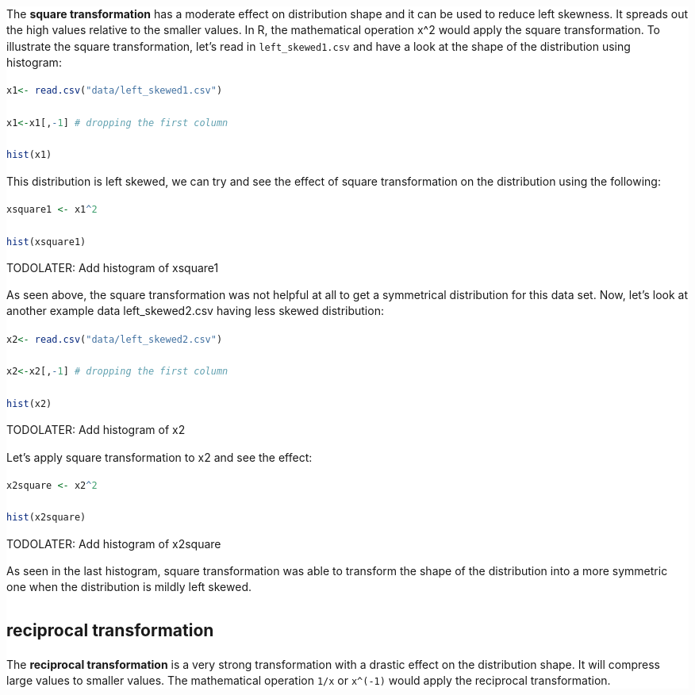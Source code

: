 The **square transformation** has a moderate effect on distribution shape and it can be used to reduce left skewness. It spreads out the high values relative to the smaller values. In R, the mathematical operation x^2 would apply the square transformation.
To illustrate the square transformation, let’s read in `left_skewed1.csv` and have a look at the shape of the distribution using histogram:


```r
x1<- read.csv("data/left_skewed1.csv")

x1<-x1[,-1] # dropping the first column

hist(x1)
```

This distribution is left skewed, we can try and see the effect of square transformation on the distribution using the following:


```r
xsquare1 <- x1^2

hist(xsquare1)
```

TODOLATER: Add histogram of xsquare1


As seen above, the square transformation was not helpful at all to get a symmetrical distribution for this data set. Now, let’s look at another example data left_skewed2.csv having less skewed distribution:


```r
x2<- read.csv("data/left_skewed2.csv")

x2<-x2[,-1] # dropping the first column

hist(x2)
```

TODOLATER: Add histogram of x2

Let’s apply square transformation to x2 and see the effect:


```r
x2square <- x2^2

hist(x2square)
```

TODOLATER: Add histogram of x2square


As seen in the last histogram, square transformation was able to transform the shape of the distribution into a more symmetric one when the distribution is mildly left skewed.

## reciprocal transformation
The **reciprocal transformation** is a very strong transformation with a drastic effect on the distribution shape. It will compress large values to smaller values. The mathematical operation `1/x` or `x^(-1)` would apply the reciprocal transformation.


[mlr]: https://mlr-org.github.io/mlr-tutorial/release/html/task/index.html
[learners]: https://mlr-org.github.io/mlr-tutorial/release/html/learner/index.html